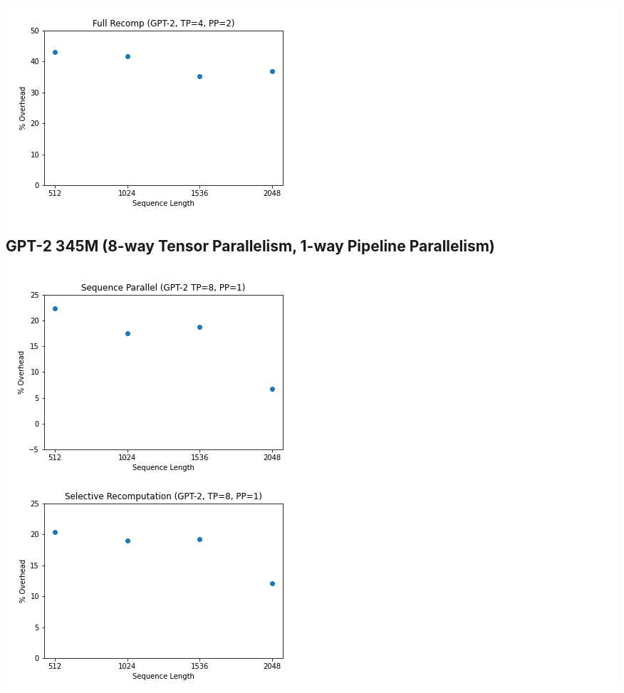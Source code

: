 ![](images/GPT_TP_4_PP_2_Full.png)

## GPT-2 345M (8-way Tensor Parallelism, 1-way Pipeline Parallelism)

![](images/GPT_TP_8_PP_1_Sequence.png)
![](images/GPT_TP_8_PP_1_Selective.png)